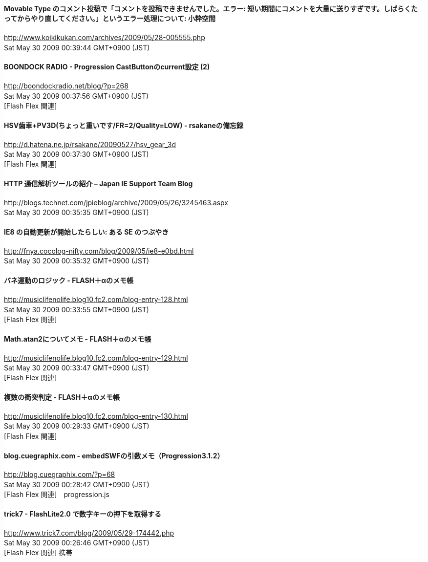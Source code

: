 
#### Movable Type のコメント投稿で「コメントを投稿できませんでした。エラー: 短い期間にコメントを大量に送りすぎです。しばらくたってからやり直してください。」というエラー処理について: 小粋空間
http://www.koikikukan.com/archives/2009/05/28-005555.php<br>
Sat May 30 2009 00:39:44 GMT+0900 (JST)<br>


#### BOONDOCK RADIO - Progression CastButtonのcurrent設定 (2)
http://boondockradio.net/blog/?p=268<br>
Sat May 30 2009 00:37:56 GMT+0900 (JST)<br>
[Flash Flex 関連]


#### HSV歯車+PV3D(ちょっと重いです/FR=2/Quality=LOW) - rsakaneの備忘録
http://d.hatena.ne.jp/rsakane/20090527/hsv_gear_3d<br>
Sat May 30 2009 00:37:30 GMT+0900 (JST)<br>
[Flash Flex 関連]


#### HTTP 通信解析ツールの紹介 – Japan IE Support Team Blog
http://blogs.technet.com/jpieblog/archive/2009/05/26/3245463.aspx<br>
Sat May 30 2009 00:35:35 GMT+0900 (JST)<br>


#### IE8 の自動更新が開始したらしい: ある SE のつぶやき
http://fnya.cocolog-nifty.com/blog/2009/05/ie8-e0bd.html<br>
Sat May 30 2009 00:35:32 GMT+0900 (JST)<br>


#### バネ運動のロジック - FLASH＋αのメモ帳
http://musiclifenolife.blog10.fc2.com/blog-entry-128.html<br>
Sat May 30 2009 00:33:55 GMT+0900 (JST)<br>
[Flash Flex 関連]


#### Math.atan2についてメモ - FLASH＋αのメモ帳
http://musiclifenolife.blog10.fc2.com/blog-entry-129.html<br>
Sat May 30 2009 00:33:47 GMT+0900 (JST)<br>
[Flash Flex 関連]


#### 複数の衝突判定 - FLASH＋αのメモ帳
http://musiclifenolife.blog10.fc2.com/blog-entry-130.html<br>
Sat May 30 2009 00:29:33 GMT+0900 (JST)<br>
[Flash Flex 関連]


#### blog.cuegraphix.com - embedSWFの引数メモ（Progression3.1.2）
http://blog.cuegraphix.com/?p=68<br>
Sat May 30 2009 00:28:42 GMT+0900 (JST)<br>
[Flash Flex 関連]　progression.js


#### trick7 - FlashLite2.0 で数字キーの押下を取得する
http://www.trick7.com/blog/2009/05/29-174442.php<br>
Sat May 30 2009 00:26:46 GMT+0900 (JST)<br>
[Flash Flex 関連] 携帯
